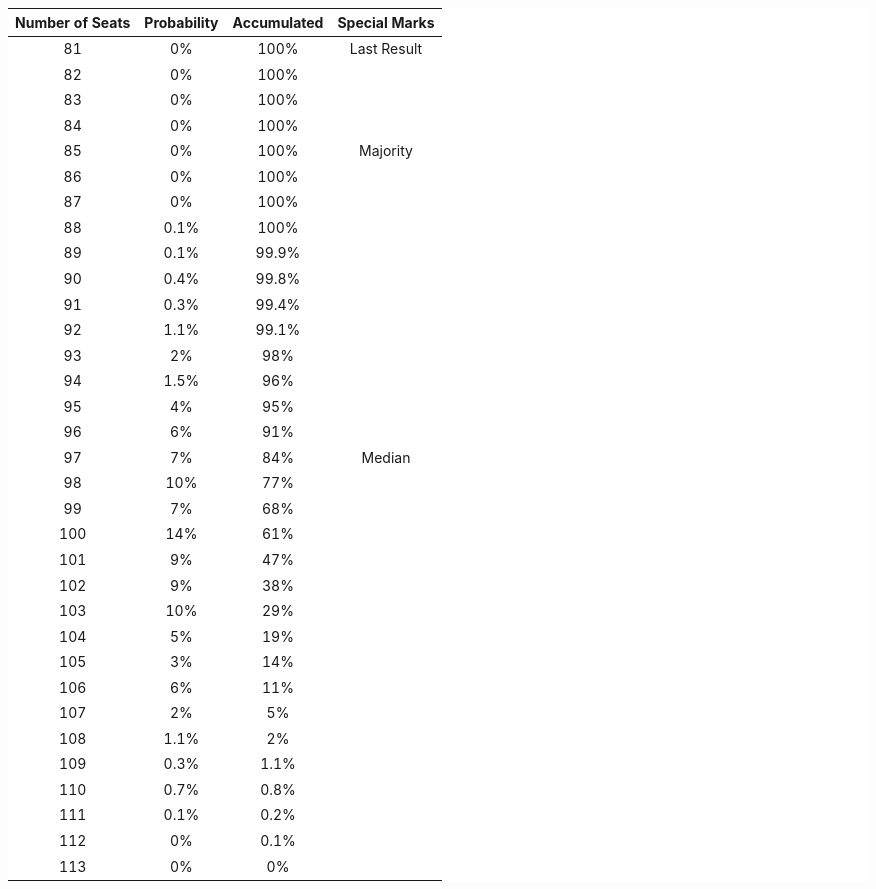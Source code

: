 | Number of Seats | Probability | Accumulated | Special Marks |
|:---------------:|:-----------:|:-----------:|:-------------:|
| 81 | 0% | 100% | Last Result |
| 82 | 0% | 100% |  |
| 83 | 0% | 100% |  |
| 84 | 0% | 100% |  |
| 85 | 0% | 100% | Majority |
| 86 | 0% | 100% |  |
| 87 | 0% | 100% |  |
| 88 | 0.1% | 100% |  |
| 89 | 0.1% | 99.9% |  |
| 90 | 0.4% | 99.8% |  |
| 91 | 0.3% | 99.4% |  |
| 92 | 1.1% | 99.1% |  |
| 93 | 2% | 98% |  |
| 94 | 1.5% | 96% |  |
| 95 | 4% | 95% |  |
| 96 | 6% | 91% |  |
| 97 | 7% | 84% | Median |
| 98 | 10% | 77% |  |
| 99 | 7% | 68% |  |
| 100 | 14% | 61% |  |
| 101 | 9% | 47% |  |
| 102 | 9% | 38% |  |
| 103 | 10% | 29% |  |
| 104 | 5% | 19% |  |
| 105 | 3% | 14% |  |
| 106 | 6% | 11% |  |
| 107 | 2% | 5% |  |
| 108 | 1.1% | 2% |  |
| 109 | 0.3% | 1.1% |  |
| 110 | 0.7% | 0.8% |  |
| 111 | 0.1% | 0.2% |  |
| 112 | 0% | 0.1% |  |
| 113 | 0% | 0% |  |
